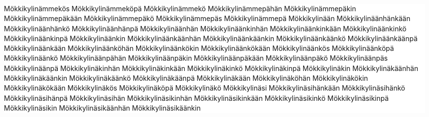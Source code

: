 Mökkikylinämmekös
Mökkikylinämmeköpä
Mökkikylinämmekö
Mökkikylinämmepähän
Mökkikylinämmepäkin
Mökkikylinämmepäkään
Mökkikylinämmepäkö
Mökkikylinämmepäs
Mökkikylinämmepä
Mökkikylinään
Mökkikylinäänhänkään
Mökkikylinäänhänkö
Mökkikylinäänhänpä
Mökkikylinäänhän
Mökkikylinäänkinhän
Mökkikylinäänkinkään
Mökkikylinäänkinkö
Mökkikylinäänkinpä
Mökkikylinäänkin
Mökkikylinäänkäänhän
Mökkikylinäänkäänkin
Mökkikylinäänkäänkö
Mökkikylinäänkäänpä
Mökkikylinäänkään
Mökkikylinäänköhän
Mökkikylinäänkökin
Mökkikylinäänkökään
Mökkikylinäänkös
Mökkikylinäänköpä
Mökkikylinäänkö
Mökkikylinäänpähän
Mökkikylinäänpäkin
Mökkikylinäänpäkään
Mökkikylinäänpäkö
Mökkikylinäänpäs
Mökkikylinäänpä
Mökkikylinäkinhän
Mökkikylinäkinkään
Mökkikylinäkinkö
Mökkikylinäkinpä
Mökkikylinäkin
Mökkikylinäkäänhän
Mökkikylinäkäänkin
Mökkikylinäkäänkö
Mökkikylinäkäänpä
Mökkikylinäkään
Mökkikylinäköhän
Mökkikylinäkökin
Mökkikylinäkökään
Mökkikylinäkös
Mökkikylinäköpä
Mökkikylinäkö
Mökkikylinäsi
Mökkikylinäsihänkään
Mökkikylinäsihänkö
Mökkikylinäsihänpä
Mökkikylinäsihän
Mökkikylinäsikinhän
Mökkikylinäsikinkään
Mökkikylinäsikinkö
Mökkikylinäsikinpä
Mökkikylinäsikin
Mökkikylinäsikäänhän
Mökkikylinäsikäänkin